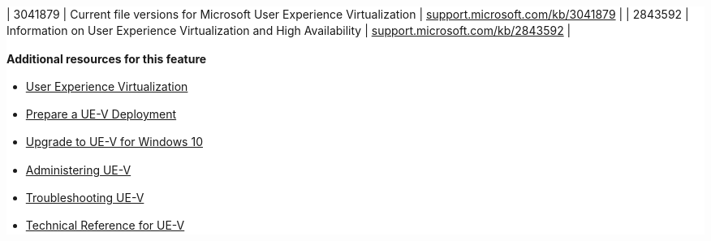 | 3041879    | Current file versions for Microsoft User Experience Virtualization             | [support.microsoft.com/kb/3041879](https://support.microsoft.com/kb/3041879) |
| 2843592    | Information on User Experience Virtualization and High Availability            | [support.microsoft.com/kb/2843592](https://support.microsoft.com/kb/2843592) |





**Additional resources for this feature**


-   [User Experience Virtualization](uev-for-windows.md)

-   [Prepare a UE-V Deployment](uev-prepare-for-deployment.md)

-   [Upgrade to UE-V for Windows 10](uev-upgrade-uev-from-previous-releases.md)

-   [Administering UE-V ](uev-administering-uev.md)

-   [Troubleshooting UE-V ](uev-troubleshooting.md)

-   [Technical Reference for UE-V](uev-technical-reference.md)

